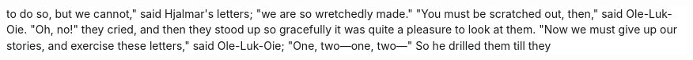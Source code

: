 to
do
so,
but
we
cannot,"
said
Hjalmar's
letters;
"we
are
so
wretchedly
made."
"You
must
be
scratched
out,
then,"
said
Ole-Luk-Oie.
"Oh,
no!"
they
cried,
and
then
they
stood
up
so
gracefully
it
was
quite
a
pleasure
to
look
at
them.
"Now
we
must
give
up
our
stories,
and
exercise
these
letters,"
said
Ole-Luk-Oie;
"One,
two—one,
two—"
So
he
drilled
them
till
they